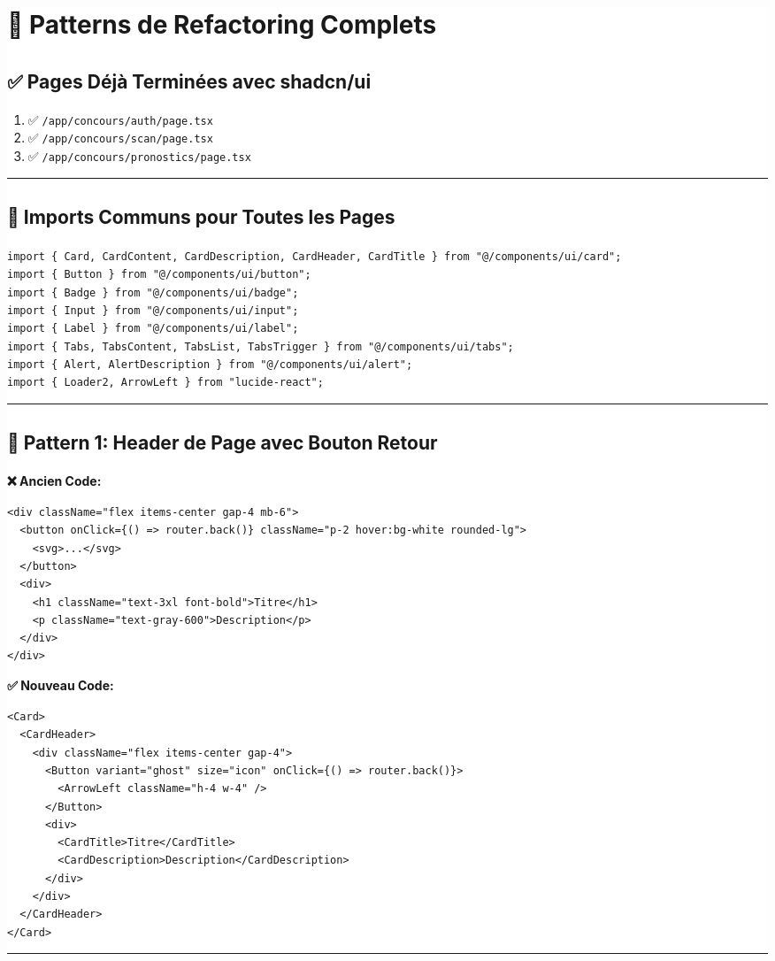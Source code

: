 # 🔄 Patterns de Refactoring Complets

## ✅ Pages Déjà Terminées avec shadcn/ui

1. ✅ `/app/concours/auth/page.tsx`
2. ✅ `/app/concours/scan/page.tsx`
3. ✅ `/app/concours/pronostics/page.tsx`

---

## 📝 Imports Communs pour Toutes les Pages

```tsx
import { Card, CardContent, CardDescription, CardHeader, CardTitle } from "@/components/ui/card";
import { Button } from "@/components/ui/button";
import { Badge } from "@/components/ui/badge";
import { Input } from "@/components/ui/input";
import { Label } from "@/components/ui/label";
import { Tabs, TabsContent, TabsList, TabsTrigger } from "@/components/ui/tabs";
import { Alert, AlertDescription } from "@/components/ui/alert";
import { Loader2, ArrowLeft } from "lucide-react";
```

---

## 🔄 Pattern 1: Header de Page avec Bouton Retour

**❌ Ancien Code:**
```tsx
<div className="flex items-center gap-4 mb-6">
  <button onClick={() => router.back()} className="p-2 hover:bg-white rounded-lg">
    <svg>...</svg>
  </button>
  <div>
    <h1 className="text-3xl font-bold">Titre</h1>
    <p className="text-gray-600">Description</p>
  </div>
</div>
```

**✅ Nouveau Code:**
```tsx
<Card>
  <CardHeader>
    <div className="flex items-center gap-4">
      <Button variant="ghost" size="icon" onClick={() => router.back()}>
        <ArrowLeft className="h-4 w-4" />
      </Button>
      <div>
        <CardTitle>Titre</CardTitle>
        <CardDescription>Description</CardDescription>
      </div>
    </div>
  </CardHeader>
</Card>
```

---